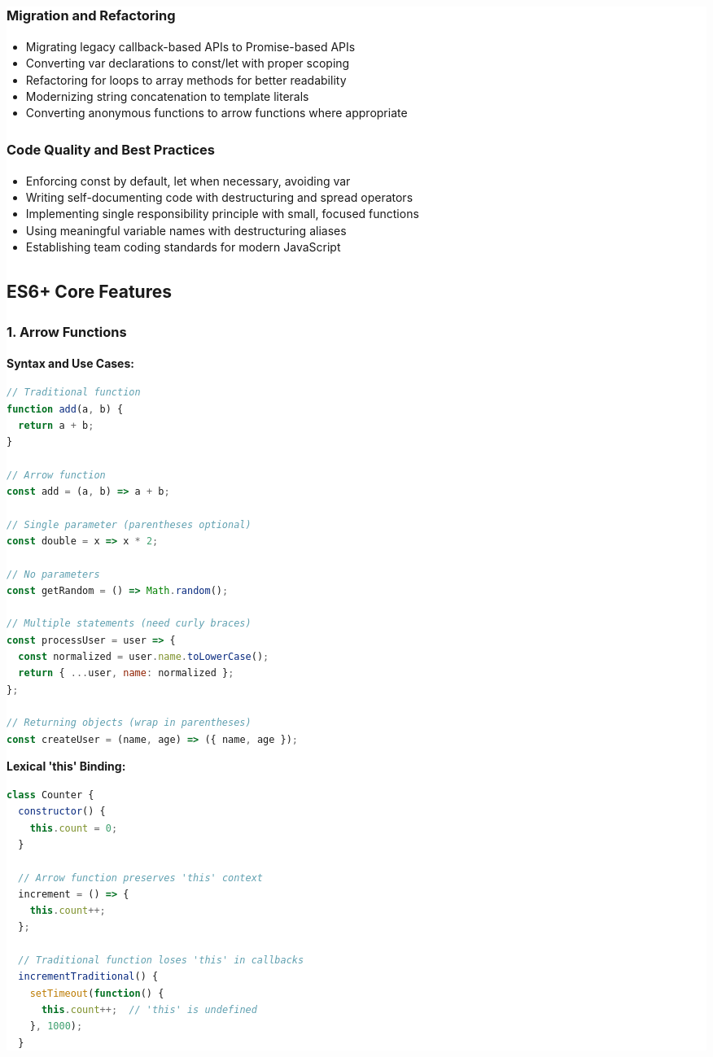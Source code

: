 ### Migration and Refactoring
- Migrating legacy callback-based APIs to Promise-based APIs
- Converting var declarations to const/let with proper scoping
- Refactoring for loops to array methods for better readability
- Modernizing string concatenation to template literals
- Converting anonymous functions to arrow functions where appropriate

### Code Quality and Best Practices
- Enforcing const by default, let when necessary, avoiding var
- Writing self-documenting code with destructuring and spread operators
- Implementing single responsibility principle with small, focused functions
- Using meaningful variable names with destructuring aliases
- Establishing team coding standards for modern JavaScript

## ES6+ Core Features

### 1. Arrow Functions

**Syntax and Use Cases:**
```javascript
// Traditional function
function add(a, b) {
  return a + b;
}

// Arrow function
const add = (a, b) => a + b;

// Single parameter (parentheses optional)
const double = x => x * 2;

// No parameters
const getRandom = () => Math.random();

// Multiple statements (need curly braces)
const processUser = user => {
  const normalized = user.name.toLowerCase();
  return { ...user, name: normalized };
};

// Returning objects (wrap in parentheses)
const createUser = (name, age) => ({ name, age });
```

**Lexical 'this' Binding:**
```javascript
class Counter {
  constructor() {
    this.count = 0;
  }

  // Arrow function preserves 'this' context
  increment = () => {
    this.count++;
  };

  // Traditional function loses 'this' in callbacks
  incrementTraditional() {
    setTimeout(function() {
      this.count++;  // 'this' is undefined
    }, 1000);
  }

```